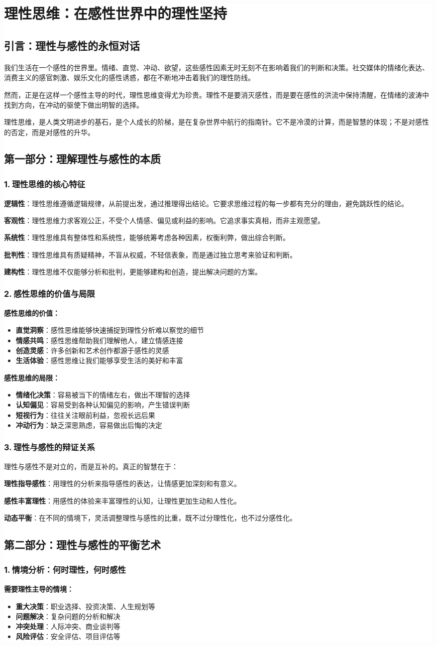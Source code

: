 # 理性思维：在感性世界中的理性坚持

## 引言：理性与感性的永恒对话

我们生活在一个感性的世界里。情绪、直觉、冲动、欲望，这些感性因素无时无刻不在影响着我们的判断和决策。社交媒体的情绪化表达、消费主义的感官刺激、娱乐文化的感性诱惑，都在不断地冲击着我们的理性防线。

然而，正是在这样一个感性主导的时代，理性思维变得尤为珍贵。理性不是要消灭感性，而是要在感性的洪流中保持清醒，在情绪的波涛中找到方向，在冲动的驱使下做出明智的选择。

理性思维，是人类文明进步的基石，是个人成长的阶梯，是在复杂世界中航行的指南针。它不是冷漠的计算，而是智慧的体现；不是对感性的否定，而是对感性的升华。

## 第一部分：理解理性与感性的本质

### 1. 理性思维的核心特征

**逻辑性**：理性思维遵循逻辑规律，从前提出发，通过推理得出结论。它要求思维过程的每一步都有充分的理由，避免跳跃性的结论。

**客观性**：理性思维力求客观公正，不受个人情感、偏见或利益的影响。它追求事实真相，而非主观愿望。

**系统性**：理性思维具有整体性和系统性，能够统筹考虑各种因素，权衡利弊，做出综合判断。

**批判性**：理性思维具有质疑精神，不盲从权威，不轻信表象，而是通过独立思考来验证和判断。

**建构性**：理性思维不仅能够分析和批判，更能够建构和创造，提出解决问题的方案。

### 2. 感性思维的价值与局限

**感性思维的价值：**
- **直觉洞察**：感性思维能够快速捕捉到理性分析难以察觉的细节
- **情感共鸣**：感性思维帮助我们理解他人，建立情感连接
- **创造灵感**：许多创新和艺术创作都源于感性的灵感
- **生活体验**：感性思维让我们能够享受生活的美好和丰富

**感性思维的局限：**
- **情绪化决策**：容易被当下的情绪左右，做出不理智的选择
- **认知偏见**：容易受到各种认知偏见的影响，产生错误判断
- **短视行为**：往往关注眼前利益，忽视长远后果
- **冲动行为**：缺乏深思熟虑，容易做出后悔的决定

### 3. 理性与感性的辩证关系

理性与感性不是对立的，而是互补的。真正的智慧在于：

**理性指导感性**：用理性的分析来指导感性的表达，让情感更加深刻和有意义。

**感性丰富理性**：用感性的体验来丰富理性的认知，让理性更加生动和人性化。

**动态平衡**：在不同的情境下，灵活调整理性与感性的比重，既不过分理性化，也不过分感性化。

## 第二部分：理性与感性的平衡艺术

### 1. 情境分析：何时理性，何时感性

**需要理性主导的情境：**
- **重大决策**：职业选择、投资决策、人生规划等
- **问题解决**：复杂问题的分析和解决
- **冲突处理**：人际冲突、商业谈判等
- **风险评估**：安全评估、项目评估等
